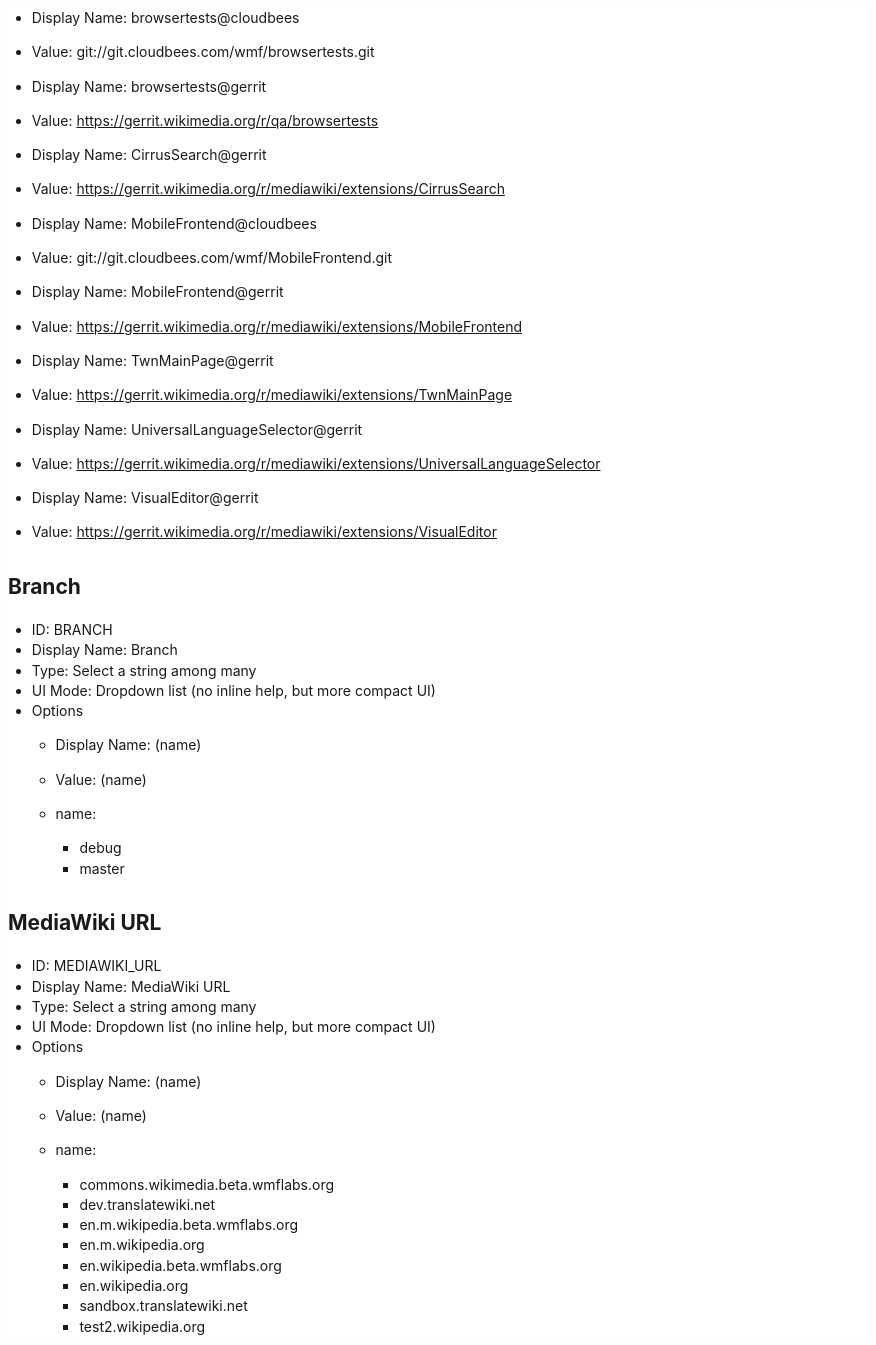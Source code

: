   - Display Name: browsertests@cloudbees
  - Value: git://git.cloudbees.com/wmf/browsertests.git

  - Display Name: browsertests@gerrit
  - Value: https://gerrit.wikimedia.org/r/qa/browsertests

  - Display Name: CirrusSearch@gerrit
  - Value: https://gerrit.wikimedia.org/r/mediawiki/extensions/CirrusSearch

  - Display Name: MobileFrontend@cloudbees
  - Value: git://git.cloudbees.com/wmf/MobileFrontend.git

  - Display Name: MobileFrontend@gerrit
  - Value: https://gerrit.wikimedia.org/r/mediawiki/extensions/MobileFrontend

  - Display Name: TwnMainPage@gerrit
  - Value: https://gerrit.wikimedia.org/r/mediawiki/extensions/TwnMainPage

  - Display Name: UniversalLanguageSelector@gerrit
  - Value: https://gerrit.wikimedia.org/r/mediawiki/extensions/UniversalLanguageSelector

  - Display Name: VisualEditor@gerrit
  - Value: https://gerrit.wikimedia.org/r/mediawiki/extensions/VisualEditor

## Branch

- ID: BRANCH
- Display Name: Branch
- Type: Select a string among many
- UI Mode: Dropdown list (no inline help, but more compact UI)
- Options
  - Display Name: (name)
  - Value: (name)

  - name:
    - debug
    - master

## MediaWiki URL

- ID: MEDIAWIKI_URL
- Display Name: MediaWiki URL
- Type: Select a string among many
- UI Mode: Dropdown list (no inline help, but more compact UI)
- Options
  - Display Name: (name)
  - Value: (name)

  - name:
    - commons.wikimedia.beta.wmflabs.org
    - dev.translatewiki.net
    - en.m.wikipedia.beta.wmflabs.org
    - en.m.wikipedia.org
    - en.wikipedia.beta.wmflabs.org
    - en.wikipedia.org
    - sandbox.translatewiki.net
    - test2.wikipedia.org
